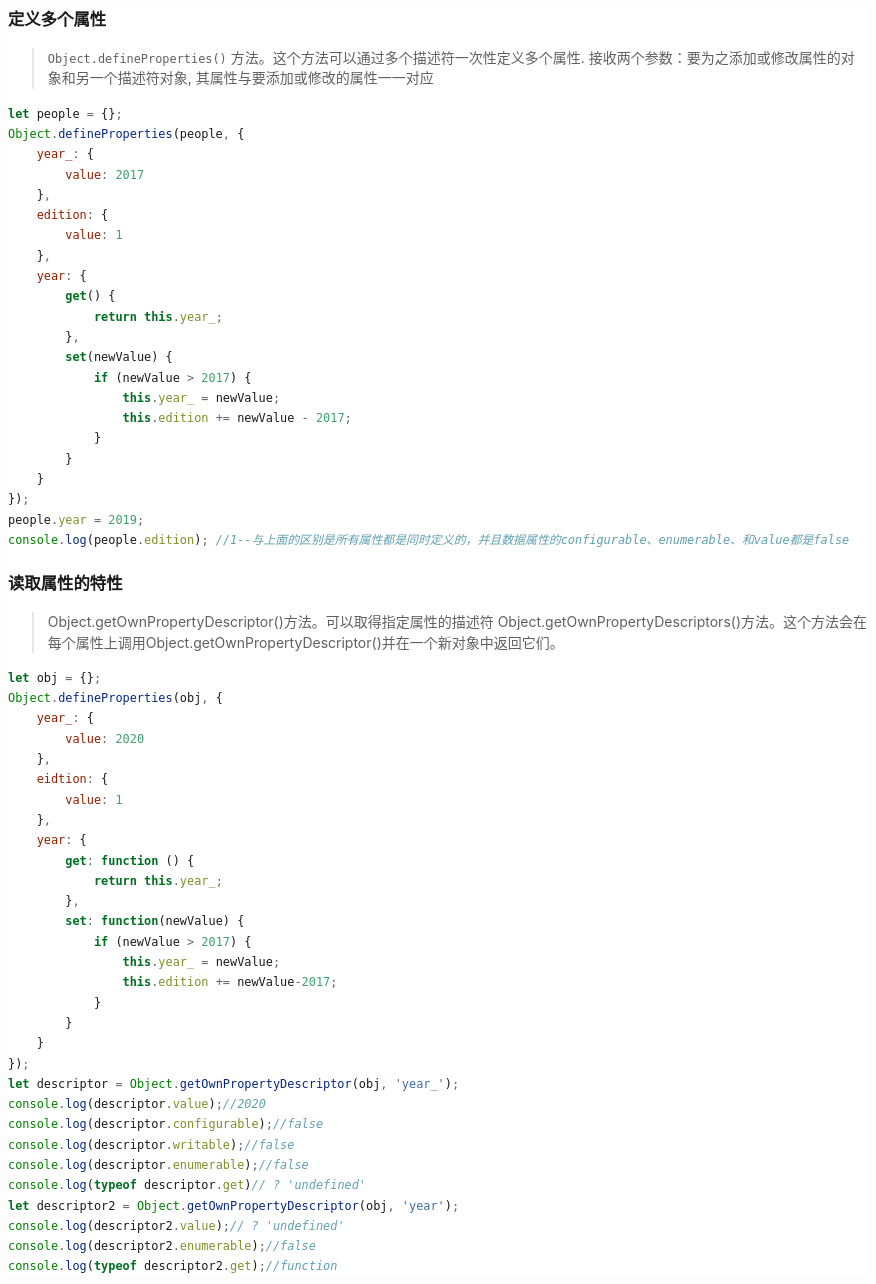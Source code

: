 ### 定义多个属性

> `Object.defineProperties()` 方法。这个方法可以通过多个描述符一次性定义多个属性. 接收两个参数：要为之添加或修改属性的对象和另一个描述符对象, 其属性与要添加或修改的属性一一对应

``` js
let people = {};
Object.defineProperties(people, {
    year_: {
        value: 2017
    },
    edition: {
        value: 1
    },
    year: {
        get() {
            return this.year_;
        },
        set(newValue) {
            if (newValue > 2017) {
                this.year_ = newValue;
                this.edition += newValue - 2017;
            }
        }
    }
});
people.year = 2019;
console.log(people.edition); //1--与上面的区别是所有属性都是同时定义的，并且数据属性的configurable、enumerable、和value都是false
```

### 读取属性的特性
>Object.getOwnPropertyDescriptor()方法。可以取得指定属性的描述符
>Object.getOwnPropertyDescriptors()方法。这个方法会在每个属性上调用Object.getOwnPropertyDescriptor()并在一个新对象中返回它们。
```js
let obj = {};
Object.defineProperties(obj, {
    year_: {
        value: 2020
    },
    eidtion: {
        value: 1
    },
    year: {
        get: function () {
            return this.year_;
        },
        set: function(newValue) {
            if (newValue > 2017) {
                this.year_ = newValue;
                this.edition += newValue-2017;
            }
        }
    }
});
let descriptor = Object.getOwnPropertyDescriptor(obj, 'year_');
console.log(descriptor.value);//2020
console.log(descriptor.configurable);//false
console.log(descriptor.writable);//false
console.log(descriptor.enumerable);//false
console.log(typeof descriptor.get)// ? 'undefined'
let descriptor2 = Object.getOwnPropertyDescriptor(obj, 'year');
console.log(descriptor2.value);// ? 'undefined'
console.log(descriptor2.enumerable);//false
console.log(typeof descriptor2.get);//function
```